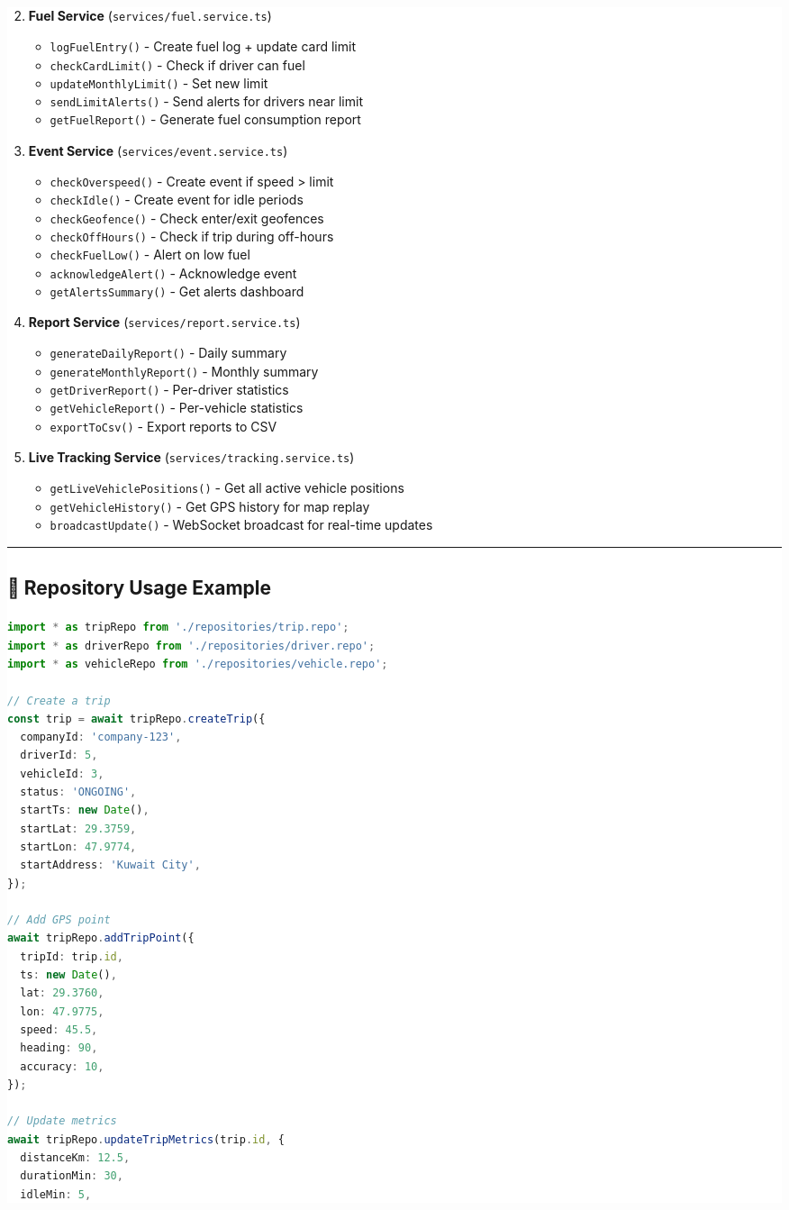 2. **Fuel Service** (`services/fuel.service.ts`)
   - `logFuelEntry()` - Create fuel log + update card limit
   - `checkCardLimit()` - Check if driver can fuel
   - `updateMonthlyLimit()` - Set new limit
   - `sendLimitAlerts()` - Send alerts for drivers near limit
   - `getFuelReport()` - Generate fuel consumption report

3. **Event Service** (`services/event.service.ts`)
   - `checkOverspeed()` - Create event if speed > limit
   - `checkIdle()` - Create event for idle periods
   - `checkGeofence()` - Check enter/exit geofences
   - `checkOffHours()` - Check if trip during off-hours
   - `checkFuelLow()` - Alert on low fuel
   - `acknowledgeAlert()` - Acknowledge event
   - `getAlertsSummary()` - Get alerts dashboard

4. **Report Service** (`services/report.service.ts`)
   - `generateDailyReport()` - Daily summary
   - `generateMonthlyReport()` - Monthly summary
   - `getDriverReport()` - Per-driver statistics
   - `getVehicleReport()` - Per-vehicle statistics
   - `exportToCsv()` - Export reports to CSV

5. **Live Tracking Service** (`services/tracking.service.ts`)
   - `getLiveVehiclePositions()` - Get all active vehicle positions
   - `getVehicleHistory()` - Get GPS history for map replay
   - `broadcastUpdate()` - WebSocket broadcast for real-time updates

---

## 📝 Repository Usage Example

```typescript
import * as tripRepo from './repositories/trip.repo';
import * as driverRepo from './repositories/driver.repo';
import * as vehicleRepo from './repositories/vehicle.repo';

// Create a trip
const trip = await tripRepo.createTrip({
  companyId: 'company-123',
  driverId: 5,
  vehicleId: 3,
  status: 'ONGOING',
  startTs: new Date(),
  startLat: 29.3759,
  startLon: 47.9774,
  startAddress: 'Kuwait City',
});

// Add GPS point
await tripRepo.addTripPoint({
  tripId: trip.id,
  ts: new Date(),
  lat: 29.3760,
  lon: 47.9775,
  speed: 45.5,
  heading: 90,
  accuracy: 10,
});

// Update metrics
await tripRepo.updateTripMetrics(trip.id, {
  distanceKm: 12.5,
  durationMin: 30,
  idleMin: 5,
```